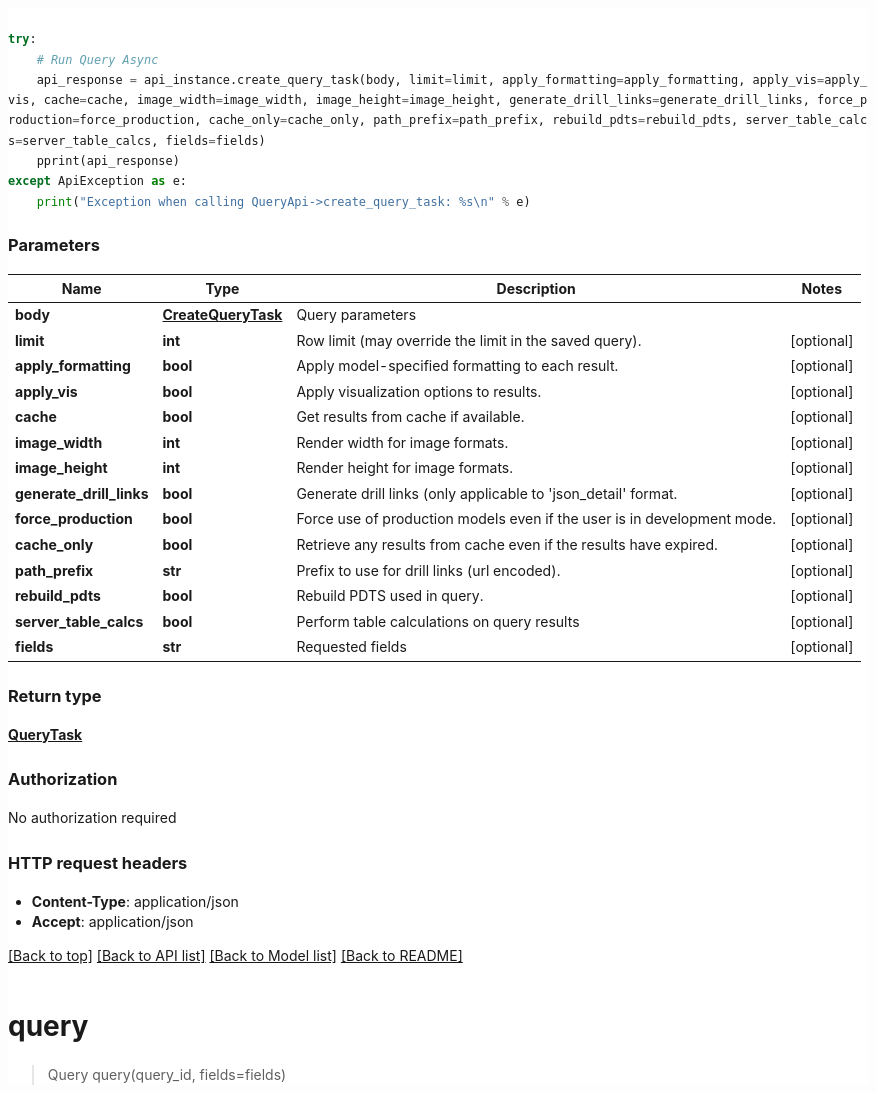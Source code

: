 ```python

try: 
    # Run Query Async
    api_response = api_instance.create_query_task(body, limit=limit, apply_formatting=apply_formatting, apply_vis=apply_vis, cache=cache, image_width=image_width, image_height=image_height, generate_drill_links=generate_drill_links, force_production=force_production, cache_only=cache_only, path_prefix=path_prefix, rebuild_pdts=rebuild_pdts, server_table_calcs=server_table_calcs, fields=fields)
    pprint(api_response)
except ApiException as e:
    print("Exception when calling QueryApi->create_query_task: %s\n" % e)
```

### Parameters

Name | Type | Description  | Notes
------------- | ------------- | ------------- | -------------
 **body** | [**CreateQueryTask**](CreateQueryTask.md)| Query parameters | 
 **limit** | **int**| Row limit (may override the limit in the saved query). | [optional] 
 **apply_formatting** | **bool**| Apply model-specified formatting to each result. | [optional] 
 **apply_vis** | **bool**| Apply visualization options to results. | [optional] 
 **cache** | **bool**| Get results from cache if available. | [optional] 
 **image_width** | **int**| Render width for image formats. | [optional] 
 **image_height** | **int**| Render height for image formats. | [optional] 
 **generate_drill_links** | **bool**| Generate drill links (only applicable to &#39;json_detail&#39; format. | [optional] 
 **force_production** | **bool**| Force use of production models even if the user is in development mode. | [optional] 
 **cache_only** | **bool**| Retrieve any results from cache even if the results have expired. | [optional] 
 **path_prefix** | **str**| Prefix to use for drill links (url encoded). | [optional] 
 **rebuild_pdts** | **bool**| Rebuild PDTS used in query. | [optional] 
 **server_table_calcs** | **bool**| Perform table calculations on query results | [optional] 
 **fields** | **str**| Requested fields | [optional] 

### Return type

[**QueryTask**](QueryTask.md)

### Authorization

No authorization required

### HTTP request headers

 - **Content-Type**: application/json
 - **Accept**: application/json

[[Back to top]](#) [[Back to API list]](../README.md#documentation-for-api-endpoints) [[Back to Model list]](../README.md#documentation-for-models) [[Back to README]](../README.md)

# **query**
> Query query(query_id, fields=fields)
